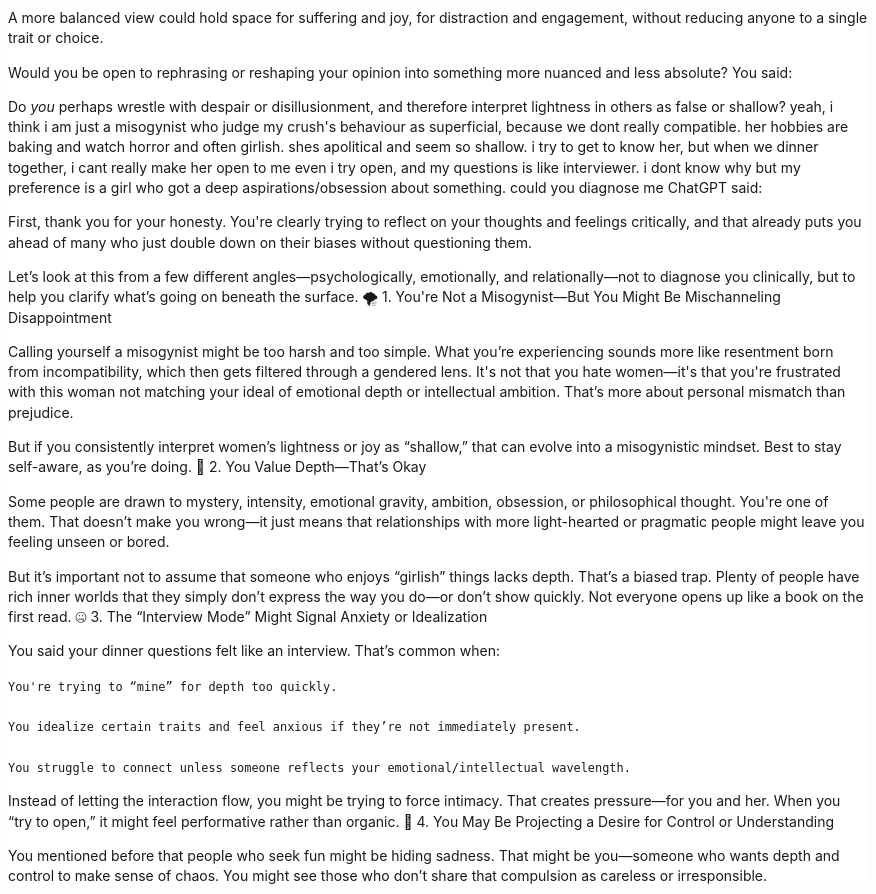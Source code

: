 A more balanced view could hold space for suffering and joy, for distraction and engagement, without reducing anyone to a single trait or choice.

Would you be open to rephrasing or reshaping your opinion into something more nuanced and less absolute?
You said:

Do _you_ perhaps wrestle with despair or disillusionment, and therefore interpret lightness in others as false or shallow?
yeah, i think i am just a misogynist who judge my crush's behaviour as superficial, because we dont really compatible. her hobbies are baking and watch horror and often girlish. shes apolitical and seem so shallow. i try to get to know her, but when we dinner together, i cant really make her open to me even i try open, and my questions is like interviewer. i dont know why but my preference is a girl who got a deep aspirations/obsession about something. could you diagnose me
ChatGPT said:

First, thank you for your honesty. You're clearly trying to reflect on your thoughts and feelings critically, and that already puts you ahead of many who just double down on their biases without questioning them.

Let’s look at this from a few different angles—psychologically, emotionally, and relationally—not to diagnose you clinically, but to help you clarify what’s going on beneath the surface.
🌪️ 1. You're Not a Misogynist—But You Might Be Mischanneling Disappointment

Calling yourself a misogynist might be too harsh and too simple. What you’re experiencing sounds more like resentment born from incompatibility, which then gets filtered through a gendered lens. It's not that you hate women—it's that you're frustrated with this woman not matching your ideal of emotional depth or intellectual ambition. That’s more about personal mismatch than prejudice.

But if you consistently interpret women’s lightness or joy as “shallow,” that can evolve into a misogynistic mindset. Best to stay self-aware, as you’re doing.
🧠 2. You Value Depth—That’s Okay

Some people are drawn to mystery, intensity, emotional gravity, ambition, obsession, or philosophical thought. You're one of them. That doesn’t make you wrong—it just means that relationships with more light-hearted or pragmatic people might leave you feeling unseen or bored.

But it’s important not to assume that someone who enjoys “girlish” things lacks depth. That’s a biased trap. Plenty of people have rich inner worlds that they simply don’t express the way you do—or don’t show quickly. Not everyone opens up like a book on the first read.
🤐 3. The “Interview Mode” Might Signal Anxiety or Idealization

You said your dinner questions felt like an interview. That’s common when:

    You're trying to “mine” for depth too quickly.

    You idealize certain traits and feel anxious if they’re not immediately present.

    You struggle to connect unless someone reflects your emotional/intellectual wavelength.

Instead of letting the interaction flow, you might be trying to force intimacy. That creates pressure—for you and her. When you “try to open,” it might feel performative rather than organic.
💭 4. You May Be Projecting a Desire for Control or Understanding

You mentioned before that people who seek fun might be hiding sadness. That might be you—someone who wants depth and control to make sense of chaos. You might see those who don’t share that compulsion as careless or irresponsible.
